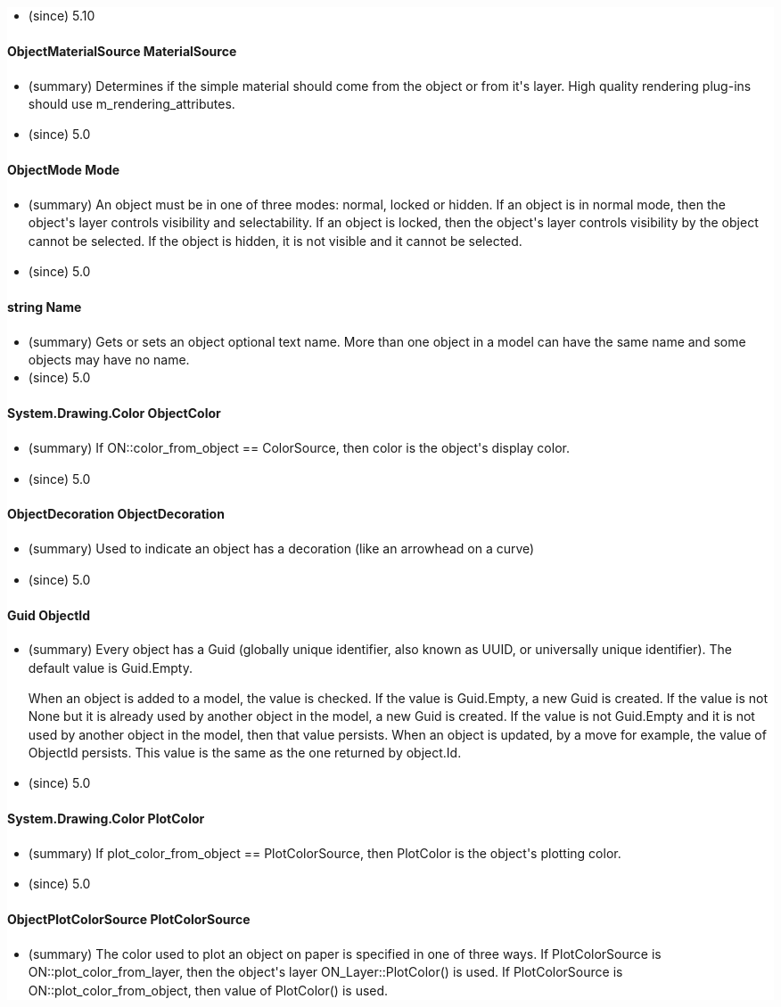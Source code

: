 - (since) 5.10
#### ObjectMaterialSource MaterialSource
- (summary) 
     Determines if the simple material should come from the object or from it's layer.
     High quality rendering plug-ins should use m_rendering_attributes.
     
- (since) 5.0
#### ObjectMode Mode
- (summary) 
     An object must be in one of three modes: normal, locked or hidden.
     If an object is in normal mode, then the object's layer controls visibility
     and selectability. If an object is locked, then the object's layer controls
     visibility by the object cannot be selected. If the object is hidden, it is
     not visible and it cannot be selected.
     
- (since) 5.0
#### string Name
- (summary) 
     Gets or sets an object optional text name.
     More than one object in a model can have the same name and
     some objects may have no name.
- (since) 5.0
#### System.Drawing.Color ObjectColor
- (summary) 
     If ON::color_from_object == ColorSource, then color is the object's display color.
     
- (since) 5.0
#### ObjectDecoration ObjectDecoration
- (summary) 
     Used to indicate an object has a decoration (like an arrowhead on a curve)
     
- (since) 5.0
#### Guid ObjectId
- (summary) 
     Every object has a Guid (globally unique identifier, also known as UUID, or universally
     unique identifier). The default value is Guid.Empty.
     
     When an object is added to a model, the value is checked.  If the value is Guid.Empty, a
     new Guid is created. If the value is not None but it is already used by another object
     in the model, a new Guid is created. If the value is not Guid.Empty and it is not used by
     another object in the model, then that value persists. When an object is updated, by
     a move for example, the value of ObjectId persists.
     This value is the same as the one returned by object.Id.
- (since) 5.0
#### System.Drawing.Color PlotColor
- (summary) 
     If plot_color_from_object == PlotColorSource, then PlotColor is the object's plotting color.
     
- (since) 5.0
#### ObjectPlotColorSource PlotColorSource
- (summary) 
     The color used to plot an object on paper is specified in one of three ways.
     If PlotColorSource is ON::plot_color_from_layer, then the object's layer ON_Layer::PlotColor() is used.
     If PlotColorSource is ON::plot_color_from_object, then value of PlotColor() is used.
     